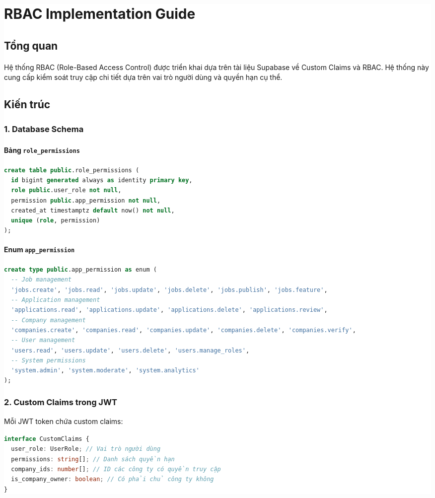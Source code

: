 # RBAC Implementation Guide

## Tổng quan

Hệ thống RBAC (Role-Based Access Control) được triển khai dựa trên tài liệu Supabase về Custom Claims và RBAC. Hệ thống này cung cấp kiểm soát truy cập chi tiết dựa trên vai trò người dùng và quyền hạn cụ thể.

## Kiến trúc

### 1. Database Schema

#### Bảng `role_permissions`

```sql
create table public.role_permissions (
  id bigint generated always as identity primary key,
  role public.user_role not null,
  permission public.app_permission not null,
  created_at timestamptz default now() not null,
  unique (role, permission)
);
```

#### Enum `app_permission`

```sql
create type public.app_permission as enum (
  -- Job management
  'jobs.create', 'jobs.read', 'jobs.update', 'jobs.delete', 'jobs.publish', 'jobs.feature',
  -- Application management
  'applications.read', 'applications.update', 'applications.delete', 'applications.review',
  -- Company management
  'companies.create', 'companies.read', 'companies.update', 'companies.delete', 'companies.verify',
  -- User management
  'users.read', 'users.update', 'users.delete', 'users.manage_roles',
  -- System permissions
  'system.admin', 'system.moderate', 'system.analytics'
);
```

### 2. Custom Claims trong JWT

Mỗi JWT token chứa custom claims:

```typescript
interface CustomClaims {
  user_role: UserRole; // Vai trò người dùng
  permissions: string[]; // Danh sách quyền hạn
  company_ids: number[]; // ID các công ty có quyền truy cập
  is_company_owner: boolean; // Có phải chủ công ty không
}
```
